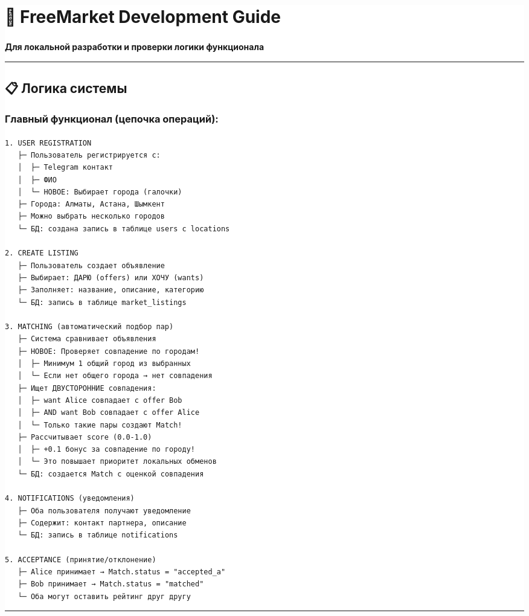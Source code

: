 # 🚀 FreeMarket Development Guide

**Для локальной разработки и проверки логики функционала**

---

## 📋 Логика системы

### Главный функционал (цепочка операций):

```
1. USER REGISTRATION
   ├─ Пользователь регистрируется с:
   │  ├─ Telegram контакт
   │  ├─ ФИО
   │  └─ НОВОЕ: Выбирает города (галочки)
   ├─ Города: Алматы, Астана, Шымкент
   ├─ Можно выбрать несколько городов
   └─ БД: создана запись в таблице users с locations

2. CREATE LISTING
   ├─ Пользователь создает объявление
   ├─ Выбирает: ДАРЮ (offers) или ХОЧУ (wants)
   ├─ Заполняет: название, описание, категорию
   └─ БД: запись в таблице market_listings

3. MATCHING (автоматический подбор пар)
   ├─ Система сравнивает объявления
   ├─ НОВОЕ: Проверяет совпадение по городам!
   │  ├─ Минимум 1 общий город из выбранных
   │  └─ Если нет общего города → нет совпадения
   ├─ Ищет ДВУСТОРОННИЕ совпадения:
   │  ├─ want Alice совпадает с offer Bob
   │  ├─ AND want Bob совпадает с offer Alice
   │  └─ Только такие пары создают Match!
   ├─ Рассчитывает score (0.0-1.0)
   │  ├─ +0.1 бонус за совпадение по городу!
   │  └─ Это повышает приоритет локальных обменов
   └─ БД: создается Match с оценкой совпадения

4. NOTIFICATIONS (уведомления)
   ├─ Оба пользователя получают уведомление
   ├─ Содержит: контакт партнера, описание
   └─ БД: запись в таблице notifications

5. ACCEPTANCE (принятие/отклонение)
   ├─ Alice принимает → Match.status = "accepted_a"
   ├─ Bob принимает → Match.status = "matched"
   └─ Оба могут оставить рейтинг друг другу
```

---